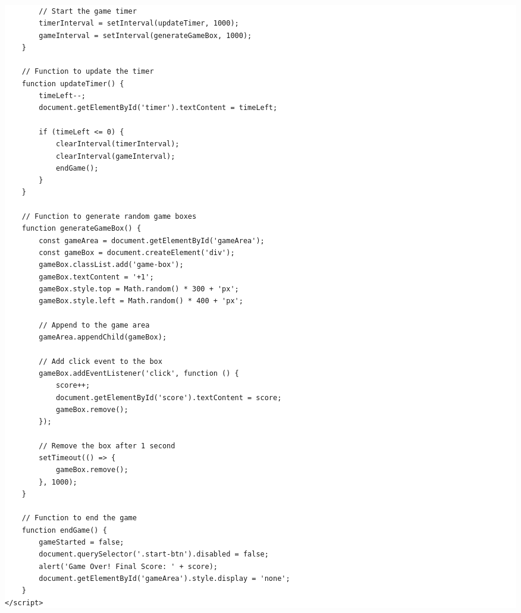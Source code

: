             // Start the game timer
            timerInterval = setInterval(updateTimer, 1000);
            gameInterval = setInterval(generateGameBox, 1000);
        }

        // Function to update the timer
        function updateTimer() {
            timeLeft--;
            document.getElementById('timer').textContent = timeLeft;

            if (timeLeft <= 0) {
                clearInterval(timerInterval);
                clearInterval(gameInterval);
                endGame();
            }
        }

        // Function to generate random game boxes
        function generateGameBox() {
            const gameArea = document.getElementById('gameArea');
            const gameBox = document.createElement('div');
            gameBox.classList.add('game-box');
            gameBox.textContent = '+1';
            gameBox.style.top = Math.random() * 300 + 'px';
            gameBox.style.left = Math.random() * 400 + 'px';
            
            // Append to the game area
            gameArea.appendChild(gameBox);

            // Add click event to the box
            gameBox.addEventListener('click', function () {
                score++;
                document.getElementById('score').textContent = score;
                gameBox.remove();
            });

            // Remove the box after 1 second
            setTimeout(() => {
                gameBox.remove();
            }, 1000);
        }

        // Function to end the game
        function endGame() {
            gameStarted = false;
            document.querySelector('.start-btn').disabled = false;
            alert('Game Over! Final Score: ' + score);
            document.getElementById('gameArea').style.display = 'none';
        }
    </script>

</body>
</html>
